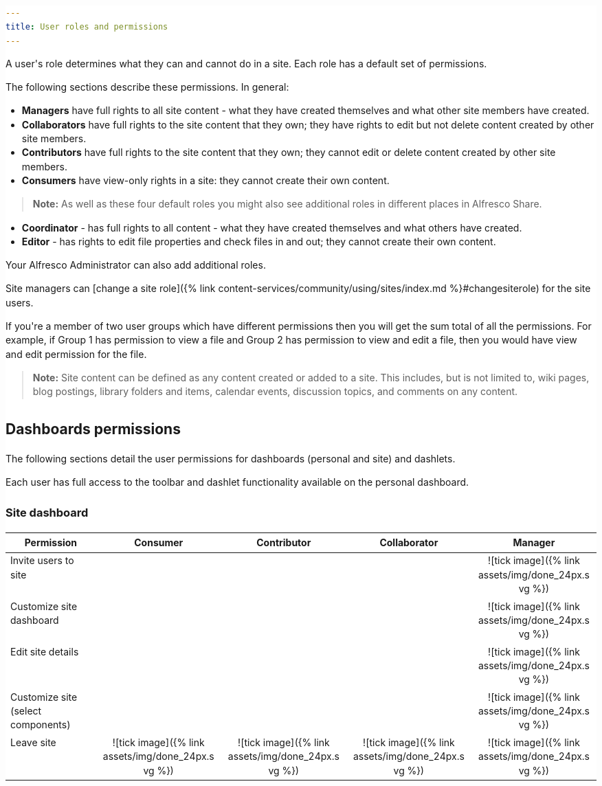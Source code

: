 ```yaml
---
title: User roles and permissions
---
```


A user's role determines what they can and cannot do in a site. Each role has a default set of permissions.

The following sections describe these permissions. In general:

* **Managers** have full rights to all site content - what they have created themselves and what other site members have created.
* **Collaborators** have full rights to the site content that they own; they have rights to edit but not delete content created by other site members.
* **Contributors** have full rights to the site content that they own; they cannot edit or delete content created by other site members.
* **Consumers** have view-only rights in a site: they cannot create their own content.

> **Note:** As well as these four default roles you might also see additional roles in different places in Alfresco Share.

* **Coordinator** - has full rights to all content - what they have created themselves and what others have created.
* **Editor** - has rights to edit file properties and check files in and out; they cannot create their own content.

Your Alfresco Administrator can also add additional roles.

Site managers can [change a site role]({% link content-services/community/using/sites/index.md %}#changesiterole) for the site users.

If you're a member of two user groups which have different permissions then you will get the sum total of all the permissions. For example, if Group 1 has permission to view a file and Group 2 has permission to view and edit a file, then you would have view and edit permission for the file.

> **Note:** Site content can be defined as any content created or added to a site. This includes, but is not limited to, wiki pages, blog postings, library folders and items, calendar events, discussion topics, and comments on any content.

## Dashboards permissions

The following sections detail the user permissions for dashboards (personal and site) and dashlets.

Each user has full access to the toolbar and dashlet functionality available on the personal dashboard.

### Site dashboard

| Permission | Consumer | Contributor | Collaborator | Manager |
| ---------- | :------: | :---------: | :----------: | :-----: |
| Invite users to site | | | | ![tick image]({% link assets/img/done_24px.svg %}) |
| Customize site dashboard| | | | ![tick image]({% link assets/img/done_24px.svg %}) |
| Edit site details | | | | ![tick image]({% link assets/img/done_24px.svg %}) |
| Customize site (select components) | | | | ![tick image]({% link assets/img/done_24px.svg %}) |
| Leave site | ![tick image]({% link assets/img/done_24px.svg %}) | ![tick image]({% link assets/img/done_24px.svg %}) | ![tick image]({% link assets/img/done_24px.svg %}) | ![tick image]({% link assets/img/done_24px.svg %}) |
